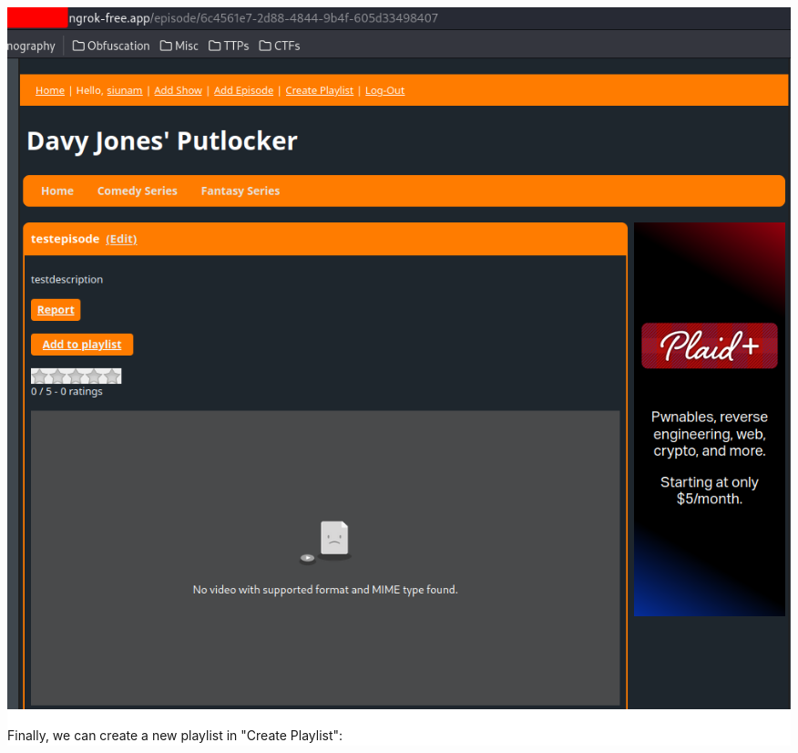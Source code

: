 ![](https://github.com/siunam321/CTF-Writeups/blob/main/PlaidCTF-2023/images/Pasted%20image%2020230415152007.png)

Finally, we can create a new playlist in "Create Playlist":
